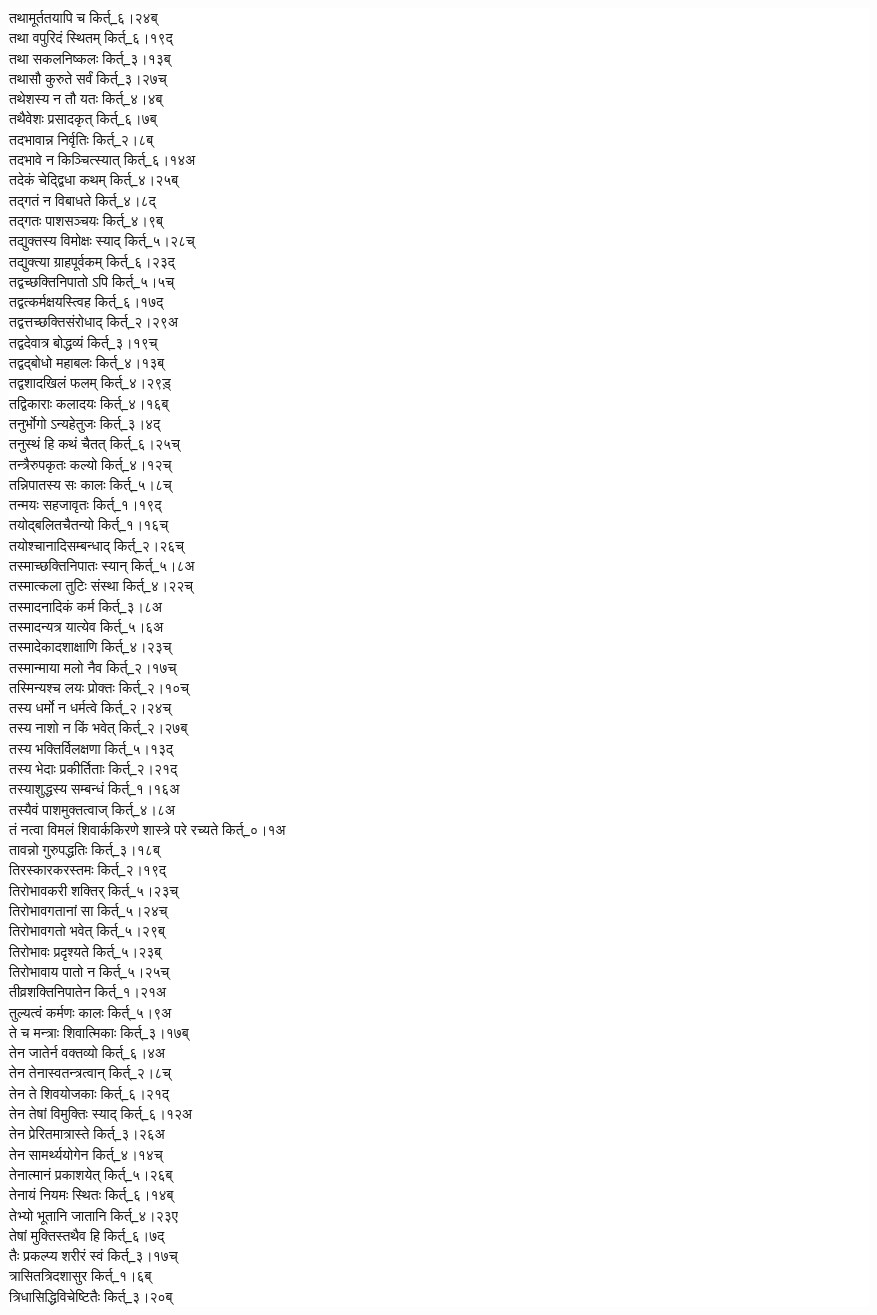 तथामूर्ततयापि च  किर्त्_६।२४ब्  
तथा वपुरिदं स्थितम्  किर्त्_६।१९द्  
तथा सकलनिष्कलः  किर्त्_३।१३ब्  
तथासौ कुरुते सर्वं  किर्त्_३।२७च्  
तथेशस्य न तौ यतः  किर्त्_४।४ब्  
तथैवेशः प्रसादकृत्  किर्त्_६।७ब्  
तदभावान्न निर्वृतिः  किर्त्_२।८ब्  
तदभावे न किञ्चित्स्यात्  किर्त्_६।१४अ  
तदेकं चेद्द्विधा कथम्  किर्त्_४।२५ब्  
तद्गतं न विबाधते  किर्त्_४।८द्  
तद्गतः पाशसञ्चयः  किर्त्_४।९ब्  
तद्युक्तस्य विमोक्षः स्याद्  किर्त्_५।२८च्  
तद्युक्त्या ग्राहपूर्वकम्  किर्त्_६।२३द्  
तद्वच्छक्तिनिपातो ऽपि  किर्त्_५।५च्  
तद्वत्कर्मक्षयस्त्विह  किर्त्_६।१७द्  
तद्वत्तच्छक्तिसंरोधाद्  किर्त्_२।२९अ  
तद्वदेवात्र बोद्धव्यं  किर्त्_३।१९च्  
तद्वद्बोधो महाबलः  किर्त्_४।१३ब्  
तद्वशादखिलं फलम्  किर्त्_४।२९ड़्  
तद्विकाराः कलादयः  किर्त्_४।१६ब्  
तनुर्भोगो ऽन्यहेतुजः  किर्त्_३।४द्  
तनुस्थं हि कथं चैतत्  किर्त्_६।२५च्  
तन्त्रैरुपकृतः कल्यो  किर्त्_४।१२च्  
तन्निपातस्य सः कालः  किर्त्_५।८च्  
तन्मयः सहजावृतः  किर्त्_१।१९द्  
तयोद्बलितचैतन्यो  किर्त्_१।१६च्  
तयोश्चानादिसम्बन्धाद्  किर्त्_२।२६च्  
तस्माच्छक्तिनिपातः स्यान्  किर्त्_५।८अ  
तस्मात्कला तुटिः संस्था  किर्त्_४।२२च्  
तस्मादनादिकं कर्म  किर्त्_३।८अ  
तस्मादन्यत्र यात्येव  किर्त्_५।६अ  
तस्मादेकादशाक्षाणि  किर्त्_४।२३च्  
तस्मान्माया मलो नैव  किर्त्_२।१७च्  
तस्मिन्यश्च लयः प्रोक्तः  किर्त्_२।१०च्  
तस्य धर्मो न धर्मत्वे  किर्त्_२।२४च्  
तस्य नाशो न किं भवेत्  किर्त्_२।२७ब्  
तस्य भक्तिर्विलक्षणा  किर्त्_५।१३द्  
तस्य भेदाः प्रकीर्तिताः  किर्त्_२।२१द्  
तस्याशुद्धस्य सम्बन्धं  किर्त्_१।१६अ  
तस्यैवं पाशमुक्तत्वाज्  किर्त्_४।८अ  
तं नत्वा विमलं शिवार्ककिरणे शास्त्रे परे रच्यते  किर्त्_०।१अ  
तावन्नो गुरुपद्धतिः  किर्त्_३।१८ब्  
तिरस्कारकरस्तमः  किर्त्_२।१९द्  
तिरोभावकरी शक्तिर्  किर्त्_५।२३च्  
तिरोभावगतानां सा  किर्त्_५।२४च्  
तिरोभावगतो भवेत्  किर्त्_५।२९ब्  
तिरोभावः प्रदृश्यते  किर्त्_५।२३ब्  
तिरोभावाय पातो न  किर्त्_५।२५च्  
तीव्रशक्तिनिपातेन  किर्त्_१।२१अ  
तुल्यत्वं कर्मणः कालः  किर्त्_५।९अ  
ते च मन्त्राः शिवात्मिकाः  किर्त्_३।१७ब्  
तेन जातेर्न वक्तव्यो  किर्त्_६।४अ  
तेन तेनास्वतन्त्रत्वान्  किर्त्_२।८च्  
तेन ते शिवयोजकाः  किर्त्_६।२१द्  
तेन तेषां विमुक्तिः स्याद्  किर्त्_६।१२अ  
तेन प्रेरितमात्रास्ते  किर्त्_३।२६अ  
तेन सामर्थ्ययोगेन  किर्त्_४।१४च्  
तेनात्मानं प्रकाशयेत्  किर्त्_५।२६ब्  
तेनायं नियमः स्थितः  किर्त्_६।१४ब्  
तेभ्यो भूतानि जातानि  किर्त्_४।२३ए  
तेषां मुक्तिस्तथैव हि  किर्त्_६।७द्  
तैः प्रकल्प्य शरीरं स्वं  किर्त्_३।१७च्  
त्रासितत्रिदशासुर  किर्त्_१।६ब्  
त्रिधासिद्धिविचेष्टितैः  किर्त्_३।२०ब्  
